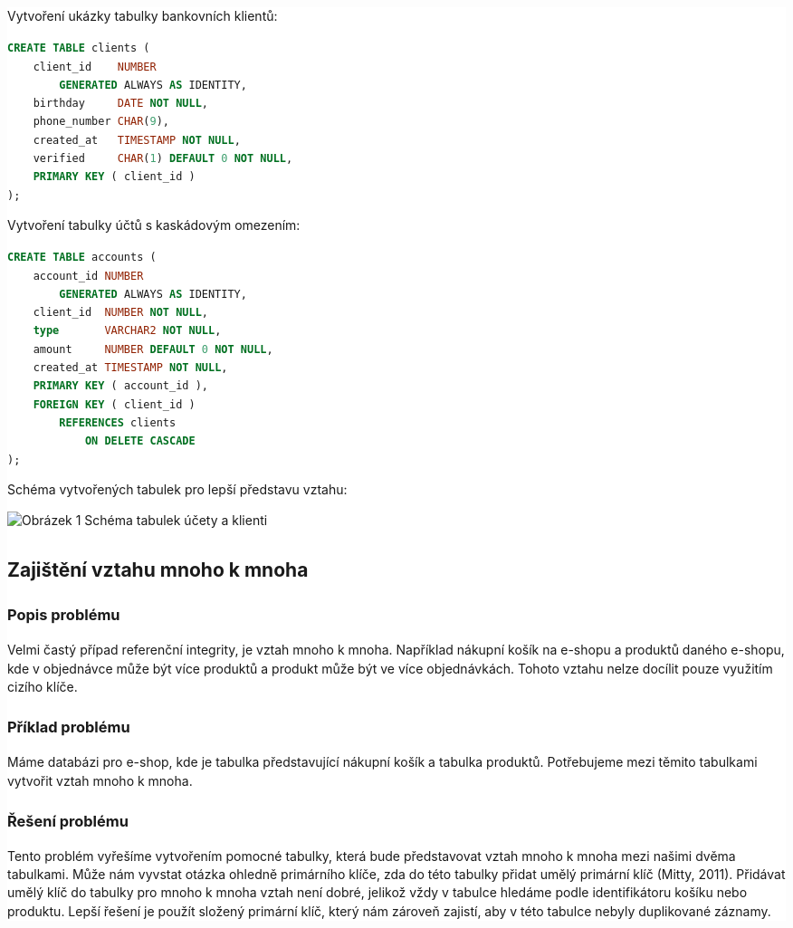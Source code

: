 Vytvoření ukázky tabulky bankovních klientů:

```sql
CREATE TABLE clients (
    client_id    NUMBER
        GENERATED ALWAYS AS IDENTITY,
    birthday     DATE NOT NULL,
    phone_number CHAR(9),
    created_at   TIMESTAMP NOT NULL,
    verified     CHAR(1) DEFAULT 0 NOT NULL,
    PRIMARY KEY ( client_id )
);
```

Vytvoření tabulky účtů s kaskádovým omezením:

```sql
CREATE TABLE accounts (
    account_id NUMBER
        GENERATED ALWAYS AS IDENTITY,
    client_id  NUMBER NOT NULL,
    type       VARCHAR2 NOT NULL,
    amount     NUMBER DEFAULT 0 NOT NULL,
    created_at TIMESTAMP NOT NULL,
    PRIMARY KEY ( account_id ),
    FOREIGN KEY ( client_id )
        REFERENCES clients
            ON DELETE CASCADE
);
```

Schéma vytvořených tabulek pro lepší představu vztahu:

![Obrázek 1 Schéma tabulek účety a klienti](.gitbook/assets/clients\_accounts\_relation.png)

## Zajištění vztahu mnoho k mnoha

### Popis problému

Velmi častý případ referenční integrity, je vztah mnoho k mnoha. Například nákupní košík na e-shopu a produktů daného e-shopu, kde v objednávce může být více produktů a produkt může být ve více objednávkách. Tohoto vztahu nelze docílit pouze využitím cizího klíče.

### Příklad problému

Máme databázi pro e-shop, kde je tabulka představující nákupní košík a tabulka produktů. Potřebujeme mezi těmito tabulkami vytvořit vztah mnoho k mnoha.

### Řešení problému

Tento problém vyřešíme vytvořením pomocné tabulky, která bude představovat vztah mnoho k mnoha mezi našimi dvěma tabulkami. Může nám vyvstat otázka ohledně primárního klíče, zda do této tabulky přidat umělý primární klíč (Mitty, 2011). Přidávat umělý klíč do tabulky pro mnoho k mnoha vztah není dobré, jelikož vždy v tabulce hledáme podle identifikátoru košíku nebo produktu. Lepší řešení je použít složený primární klíč, který nám zároveň zajistí, aby v této tabulce nebyly duplikované záznamy.
